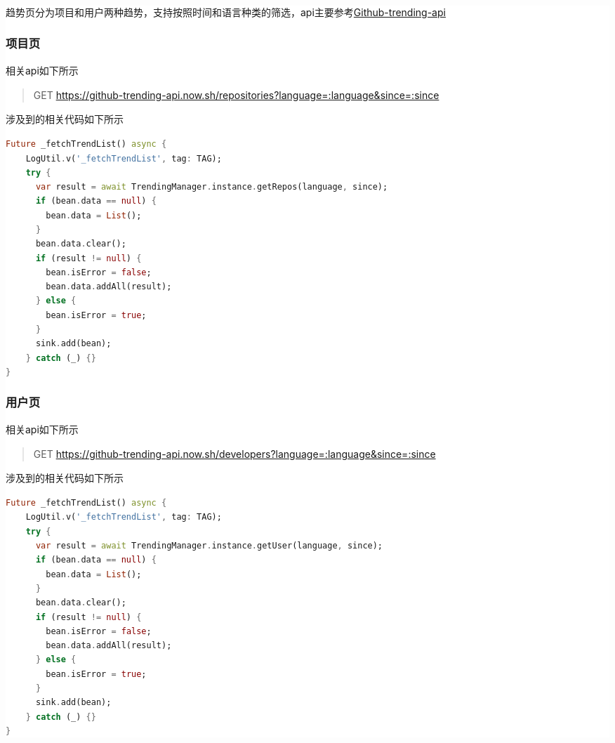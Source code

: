 趋势页分为项目和用户两种趋势，支持按照时间和语言种类的筛选，api主要参考[Github-trending-api](https://github.com/huchenme/github-trending-api)

### 项目页

相关api如下所示

> GET https://github-trending-api.now.sh/repositories?language=:language&since=:since

涉及到的相关代码如下所示

```dart
Future _fetchTrendList() async {
    LogUtil.v('_fetchTrendList', tag: TAG);
    try {
      var result = await TrendingManager.instance.getRepos(language, since);
      if (bean.data == null) {
        bean.data = List();
      }
      bean.data.clear();
      if (result != null) {
        bean.isError = false;
        bean.data.addAll(result);
      } else {
        bean.isError = true;
      }
      sink.add(bean);
    } catch (_) {}
}
```

### 用户页

相关api如下所示

> GET https://github-trending-api.now.sh/developers?language=:language&since=:since

涉及到的相关代码如下所示

```dart
Future _fetchTrendList() async {
    LogUtil.v('_fetchTrendList', tag: TAG);
    try {
      var result = await TrendingManager.instance.getUser(language, since);
      if (bean.data == null) {
        bean.data = List();
      }
      bean.data.clear();
      if (result != null) {
        bean.isError = false;
        bean.data.addAll(result);
      } else {
        bean.isError = true;
      }
      sink.add(bean);
    } catch (_) {}
}
```
